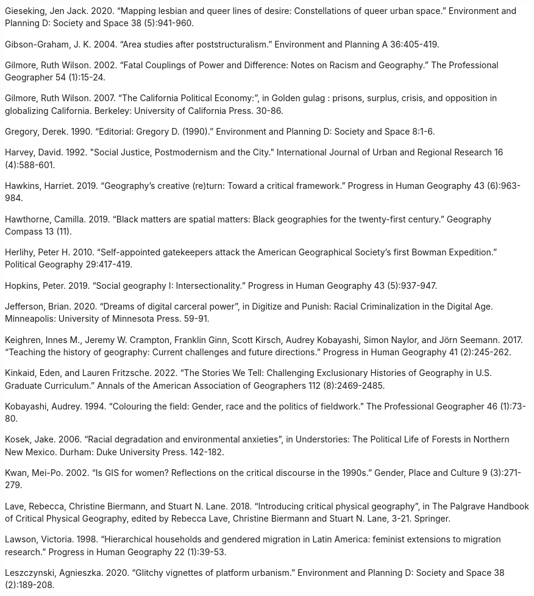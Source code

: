 Gieseking, Jen Jack. 2020. “Mapping lesbian and queer lines of desire: Constellations of queer urban space.” Environment and Planning D: Society and Space 38 (5):941-960.

Gibson-Graham, J. K. 2004. “Area studies after poststructuralism.” Environment and Planning A 36:405-419.

Gilmore, Ruth Wilson. 2002. “Fatal Couplings of Power and Difference: Notes on Racism and Geography.” The Professional Geographer 54 (1):15-24.

Gilmore, Ruth Wilson. 2007. “The California Political Economy:”, in Golden gulag : prisons, surplus, crisis, and opposition in globalizing California. Berkeley: University of California Press. 30-86.

Gregory, Derek. 1990. “Editorial: Gregory D. (1990).” Environment and Planning D: Society and Space 8:1-6.

Harvey, David. 1992. "Social Justice, Postmodernism and the City." International Journal of Urban and Regional Research 16 (4):588-601.

Hawkins, Harriet. 2019. “Geography’s creative (re)turn: Toward a critical framework.” Progress in Human Geography 43 (6):963-984.

Hawthorne, Camilla. 2019. “Black matters are spatial matters: Black geographies for the twenty-first century.” Geography Compass 13 (11).

Herlihy, Peter H. 2010. “Self-appointed gatekeepers attack the American Geographical Society’s first Bowman Expedition.” Political Geography 29:417-419.

Hopkins, Peter. 2019. “Social geography I: Intersectionality.” Progress in Human Geography 43 (5):937-947.

Jefferson, Brian. 2020. “Dreams of digital carceral power”, in Digitize and Punish: Racial Criminalization in the Digital Age. Minneapolis: University of Minnesota Press. 59-91.

Keighren, Innes M., Jeremy W. Crampton, Franklin Ginn, Scott Kirsch, Audrey Kobayashi, Simon Naylor, and Jörn Seemann. 2017. “Teaching the history of geography: Current challenges and future directions.” Progress in Human Geography 41 (2):245-262.

Kinkaid, Eden, and Lauren Fritzsche. 2022. “The Stories We Tell: Challenging Exclusionary Histories of Geography in U.S. Graduate Curriculum.” Annals of the American Association of Geographers 112 (8):2469-2485.

Kobayashi, Audrey. 1994. “Colouring the field: Gender, race and the politics of fieldwork.” The Professional Geographer 46 (1):73-80.

Kosek, Jake. 2006. “Racial degradation and environmental anxieties”, in Understories: The Political Life of Forests in Northern New Mexico. Durham: Duke University Press. 142-182.

Kwan, Mei-Po. 2002. “Is GIS for women?  Reflections on the critical discourse in the 1990s.” Gender, Place and Culture 9 (3):271-279.

Lave, Rebecca, Christine Biermann, and Stuart N. Lane. 2018. “Introducing critical physical geography”, in The Palgrave Handbook of Critical Physical Geography, edited by Rebecca Lave, Christine Biermann and Stuart N. Lane, 3-21. Springer.

Lawson, Victoria. 1998. “Hierarchical households and gendered migration in Latin America: feminist extensions to migration research.” Progress in Human Geography 22 (1):39-53.

Leszczynski, Agnieszka. 2020. “Glitchy vignettes of platform urbanism.” Environment and Planning D: Society and Space 38 (2):189-208.
